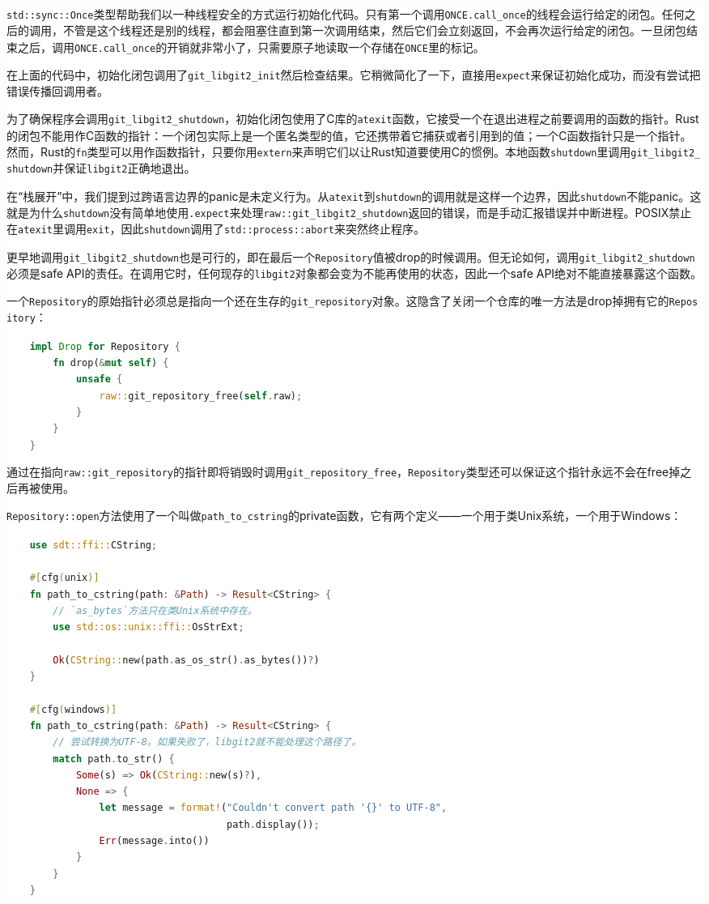 `std::sync::Once`类型帮助我们以一种线程安全的方式运行初始化代码。只有第一个调用`ONCE.call_once`的线程会运行给定的闭包。任何之后的调用，不管是这个线程还是别的线程，都会阻塞住直到第一次调用结束，然后它们会立刻返回，不会再次运行给定的闭包。一旦闭包结束之后，调用`ONCE.call_once`的开销就非常小了，只需要原子地读取一个存储在`ONCE`里的标记。

在上面的代码中，初始化闭包调用了`git_libgit2_init`然后检查结果。它稍微简化了一下，直接用`expect`来保证初始化成功，而没有尝试把错误传播回调用者。

为了确保程序会调用`git_libgit2_shutdown`，初始化闭包使用了C库的`atexit`函数，它接受一个在退出进程之前要调用的函数的指针。Rust的闭包不能用作C函数的指针：一个闭包实际上是一个匿名类型的值，它还携带着它捕获或者引用到的值；一个C函数指针只是一个指针。然而，Rust的`fn`类型可以用作函数指针，只要你用`extern`来声明它们以让Rust知道要使用C的惯例。本地函数`shutdown`里调用`git_libgit2_shutdown`并保证`libgit2`正确地退出。

在“栈展开”中，我们提到过跨语言边界的panic是未定义行为。从`atexit`到`shutdown`的调用就是这样一个边界，因此`shutdown`不能panic。这就是为什么`shutdown`没有简单地使用`.expect`来处理`raw::git_libgit2_shutdown`返回的错误，而是手动汇报错误并中断进程。POSIX禁止在`atexit`里调用`exit`，因此`shutdown`调用了`std::process::abort`来突然终止程序。

更早地调用`git_libgit2_shutdown`也是可行的，即在最后一个`Repository`值被drop的时候调用。但无论如何，调用`git_libgit2_shutdown`必须是safe API的责任。在调用它时，任何现存的`libgit2`对象都会变为不能再使用的状态，因此一个safe API绝对不能直接暴露这个函数。

一个`Repository`的原始指针必须总是指向一个还在生存的`git_repository`对象。这隐含了关闭一个仓库的唯一方法是drop掉拥有它的`Repository`：
```Rust
    impl Drop for Repository {
        fn drop(&mut self) {
            unsafe {
                raw::git_repository_free(self.raw);
            }
        }
    }
```

通过在指向`raw::git_repository`的指针即将销毁时调用`git_repository_free`，`Repository`类型还可以保证这个指针永远不会在free掉之后再被使用。

`Repository::open`方法使用了一个叫做`path_to_cstring`的private函数，它有两个定义——一个用于类Unix系统，一个用于Windows：
```Rust
    use sdt::ffi::CString;

    #[cfg(unix)]
    fn path_to_cstring(path: &Path) -> Result<CString> {
        // `as_bytes`方法只在类Unix系统中存在。
        use std::os::unix::ffi::OsStrExt;

        Ok(CString::new(path.as_os_str().as_bytes())?)
    }

    #[cfg(windows)]
    fn path_to_cstring(path: &Path) -> Result<CString> {
        // 尝试转换为UTF-8。如果失败了，libgit2就不能处理这个路径了。
        match path.to_str() {
            Some(s) => Ok(CString::new(s)?),
            None => {
                let message = format!("Couldn't convert path '{}' to UTF-8",
                                      path.display());
                Err(message.into())
            }
        }
    }
```
